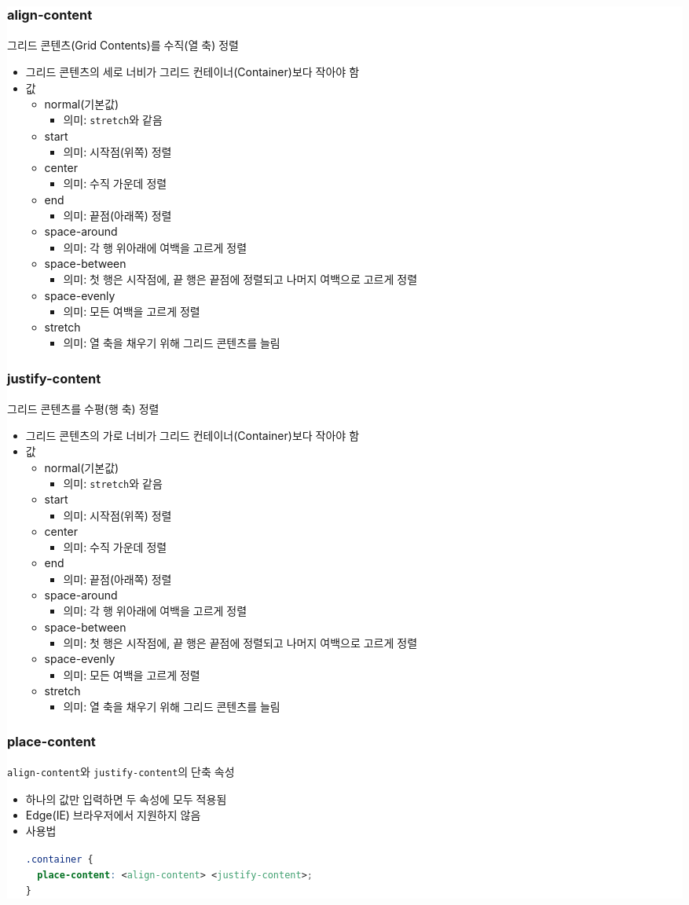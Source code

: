 ### align-content

그리드 콘텐츠(Grid Contents)를 수직(열 축) 정렬

- 그리드 콘텐츠의 세로 너비가 그리드 컨테이너(Container)보다 작아야 함
- 값
  - normal(기본값)
    - 의미: `stretch`와 같음
  - start
    - 의미: 시작점(위쪽) 정렬
  - center
    - 의미: 수직 가운데 정렬
  - end
    - 의미: 끝점(아래쪽) 정렬
  - space-around
    - 의미: 각 행 위아래에 여백을 고르게 정렬
  - space-between
    - 의미: 첫 행은 시작점에, 끝 행은 끝점에 정렬되고 나머지 여백으로 고르게 정렬
  - space-evenly
    - 의미: 모든 여백을 고르게 정렬
  - stretch
    - 의미: 열 축을 채우기 위해 그리드 콘텐츠를 늘림

### justify-content

그리드 콘텐츠를 수평(행 축) 정렬

- 그리드 콘텐츠의 가로 너비가 그리드 컨테이너(Container)보다 작아야 함
- 값
  - normal(기본값)
    - 의미: `stretch`와 같음
  - start
    - 의미: 시작점(위쪽) 정렬
  - center
    - 의미: 수직 가운데 정렬
  - end
    - 의미: 끝점(아래쪽) 정렬
  - space-around
    - 의미: 각 행 위아래에 여백을 고르게 정렬
  - space-between
    - 의미: 첫 행은 시작점에, 끝 행은 끝점에 정렬되고 나머지 여백으로 고르게 정렬
  - space-evenly
    - 의미: 모든 여백을 고르게 정렬
  - stretch
    - 의미: 열 축을 채우기 위해 그리드 콘텐츠를 늘림

### place-content

`align-content`와 `justify-content`의 단축 속성

- 하나의 값만 입력하면 두 속성에 모두 적용됨
- Edge(IE) 브라우저에서 지원하지 않음
- 사용법
  ```css
  .container {
    place-content: <align-content> <justify-content>;
  }
  ```
